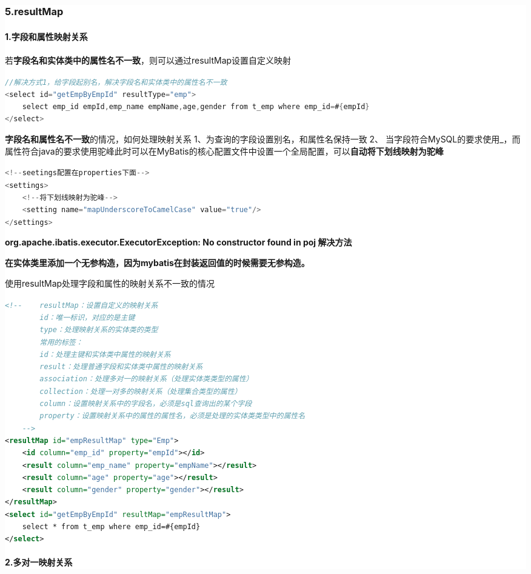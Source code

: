 ### 5.resultMap

#### 1.字段和属性映射关系

   若**字段名和实体类中的属性名不一致**，则可以通过resultMap设置自定义映射

```java
//解决方式1，给字段起别名，解决字段名和实体类中的属性名不一致
<select id="getEmpByEmpId" resultType="emp">
    select emp_id empId,emp_name empName,age,gender from t_emp where emp_id=#{empId}
</select>
```

   **字段名和属性名不一致**的情况，如何处理映射关系
        1、为查询的字段设置别名，和属性名保持一致
       2、 当字段符合MySQL的要求使用_，而属性符合java的要求使用驼峰此时可以在MyBatis的核心配置文件中设置一个全局配置，可以**自动将下划线映射为驼峰** 

```java
<!--seetings配置在properties下面-->
<settings>
    <!--将下划线映射为驼峰-->
    <setting name="mapUnderscoreToCamelCase" value="true"/>
</settings>
```

**org.apache.ibatis.executor.ExecutorException: No constructor found in poj 解决方法**

​	**在实体类里添加一个无参构造，因为mybatis在封装返回值的时候需要无参构造。**

使用resultMap处理字段和属性的映射关系不一致的情况

```xml
<!--	resultMap：设置自定义的映射关系
        id：唯一标识，对应的是主键
        type：处理映射关系的实体类的类型
        常用的标签：
        id：处理主键和实体类中属性的映射关系
        result：处理普通字段和实体类中属性的映射关系
        association：处理多对一的映射关系（处理实体类类型的属性）
        collection：处理一对多的映射关系（处理集合类型的属性）
        column：设置映射关系中的字段名，必须是sql查询出的某个字段
        property：设置映射关系中的属性的属性名，必须是处理的实体类类型中的属性名
    -->
<resultMap id="empResultMap" type="Emp">
    <id column="emp_id" property="empId"></id>
    <result column="emp_name" property="empName"></result>
    <result column="age" property="age"></result>
    <result column="gender" property="gender"></result>
</resultMap>
<select id="getEmpByEmpId" resultMap="empResultMap">
    select * from t_emp where emp_id=#{empId}
</select>
```

#### 2.多对一映射关系

